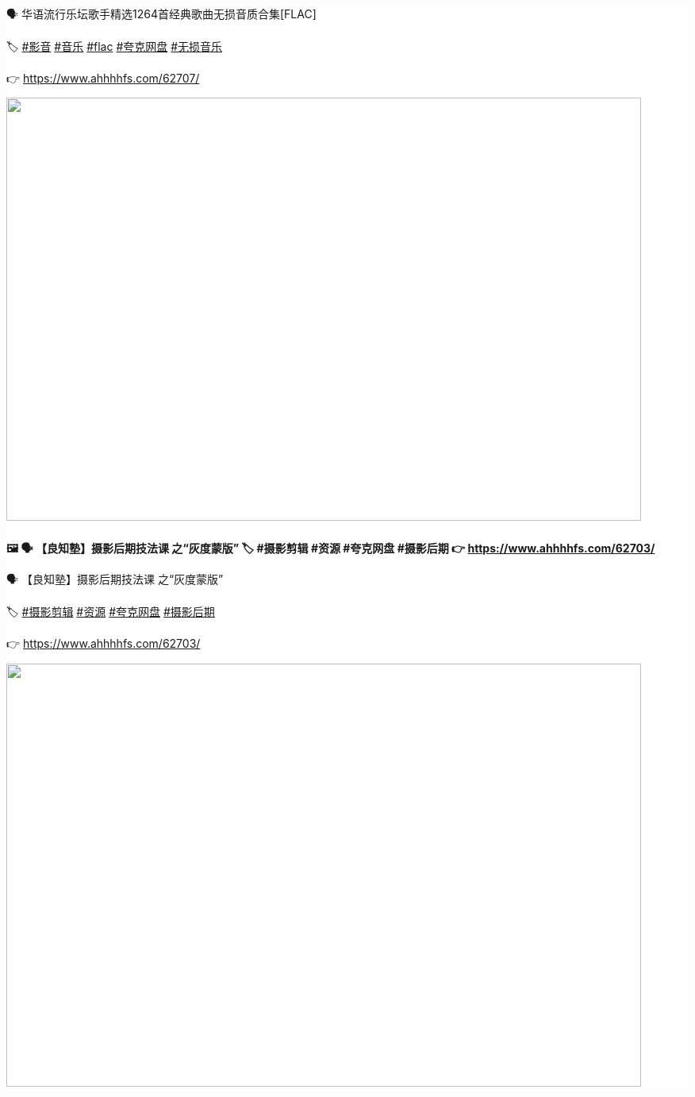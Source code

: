 <p><span class="emoji">🗣️</span> 华语流行乐坛歌手精选1264首经典歌曲无损音质合集[FLAC]<br><br><span class="emoji">🏷️</span> <a href="https://t.me/abskoop/8629?q=%23%E5%BD%B1%E9%9F%B3">#影音</a> <a href="https://t.me/abskoop/8629?q=%23%E9%9F%B3%E4%B9%90">#音乐</a> <a href="https://t.me/abskoop/8629?q=%23flac">#flac</a> <a href="https://t.me/abskoop/8629?q=%23%E5%A4%B8%E5%85%8B%E7%BD%91%E7%9B%98">#夸克网盘</a> <a href="https://t.me/abskoop/8629?q=%23%E6%97%A0%E6%8D%9F%E9%9F%B3%E4%B9%90">#无损音乐</a><br><br><span class="emoji">👉</span> <a href="https://www.ahhhhfs.com/62707/" target="_blank" rel="noopener">https://www.ahhhhfs.com/62707/</a></p><img src="https://cdn5.cdn-telegram.org/file/Wov10DJbxN3vECpDI8ZE9CRxzBkw_j2AiQqXqGBCjnP5VApl4oGlk27MDiNzzT2w9Of4NYmYAx2xP-05rkyFH0DNnmcUrf21jIY55YIW6Z8i5Kuyap8zuIPTZDAffkQSJpvZaSZHFEtPo0dadBITyhyPuGNT5_9977fjOmpFsrL7fFismnMG3JNTPlutnBOnGnQwYJFKv9ZstbS0TmU0jdz-nKYtU4iF8lR0Kiz_cAsw_EkA8WbbkJIiTfPg_3JCBdcNQf70zgyK_kWpwqWopt4_QvpvYInK5yq6AiWxefzvhLpaASfVVpY4pWwiz0QnSS2UOudTrb6ZlXnM08zMYw.jpg" width="800" height="533" referrerpolicy="no-referrer">

#### 🖼 🗣️ 【良知塾】摄影后期技法课 之“灰度蒙版” 🏷️ #摄影剪辑 #资源 #夸克网盘 #摄影后期 👉 https://www.ahhhhfs.com/62703/
<p><span class="emoji">🗣️</span> 【良知塾】摄影后期技法课 之“灰度蒙版”<br><br><span class="emoji">🏷️</span> <a href="https://t.me/abskoop/8628?q=%23%E6%91%84%E5%BD%B1%E5%89%AA%E8%BE%91">#摄影剪辑</a> <a href="https://t.me/abskoop/8628?q=%23%E8%B5%84%E6%BA%90">#资源</a> <a href="https://t.me/abskoop/8628?q=%23%E5%A4%B8%E5%85%8B%E7%BD%91%E7%9B%98">#夸克网盘</a> <a href="https://t.me/abskoop/8628?q=%23%E6%91%84%E5%BD%B1%E5%90%8E%E6%9C%9F">#摄影后期</a><br><br><span class="emoji">👉</span> <a href="https://www.ahhhhfs.com/62703/" target="_blank" rel="noopener">https://www.ahhhhfs.com/62703/</a></p><img src="https://cdn5.cdn-telegram.org/file/qgzWqHWXM2l_TqOEUfAsgqt6f97_pw9mkAm1RaNfraMzfQ5nTMCzMztIyeECfLAk7JdxTS3RVXp9m0BYCB93lPgw3NN3mTn056twYMOlHoJiII79pspoWJU9jElZqbBrFHYJDW3SPlZiBG0SMqVlxwgrNCTPCxPGue9wBboVjuKHdafDgHe1ITC4HjqvfKpxYo8XloXQTvCawrWhH-ZiCVR4SvFJPvck5b-onLZy5TRqRUzvgtnkeQDWrch36FCFwNrLFvfPPYfUzfpupUo9uCQskHSyk3SCp_Eimta8o-vyr5aVixxqUl_2UXtmbiDsXfmuGj7Bhv6i-8cBxwO4sA.jpg" width="800" height="533" referrerpolicy="no-referrer">

